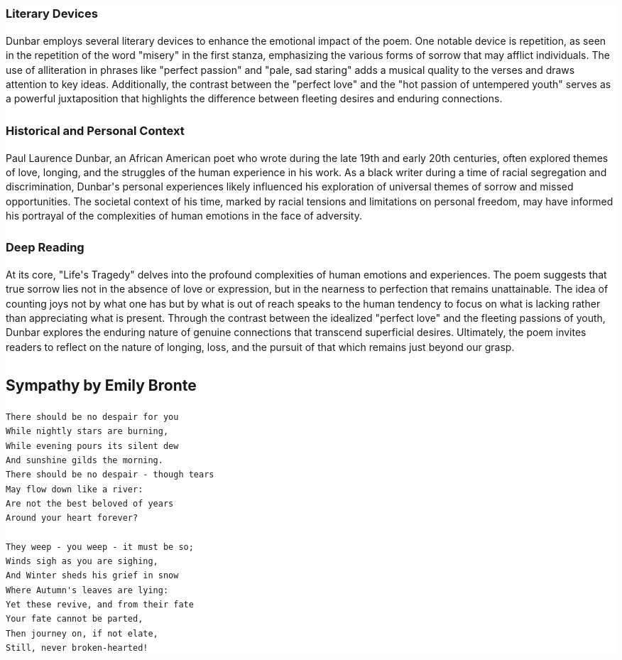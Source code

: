 ### Literary Devices

Dunbar employs several literary devices to enhance the emotional impact of the poem. One notable device is repetition, as seen in the repetition of the word "misery" in the first stanza, emphasizing the various forms of sorrow that may afflict individuals. The use of alliteration in phrases like "perfect passion" and "pale, sad staring" adds a musical quality to the verses and draws attention to key ideas. Additionally, the contrast between the "perfect love" and the "hot passion of untempered youth" serves as a powerful juxtaposition that highlights the difference between fleeting desires and enduring connections.

### Historical and Personal Context

Paul Laurence Dunbar, an African American poet who wrote during the late 19th and early 20th centuries, often explored themes of love, longing, and the struggles of the human experience in his work. As a black writer during a time of racial segregation and discrimination, Dunbar's personal experiences likely influenced his exploration of universal themes of sorrow and missed opportunities. The societal context of his time, marked by racial tensions and limitations on personal freedom, may have informed his portrayal of the complexities of human emotions in the face of adversity.

### Deep Reading

At its core, "Life's Tragedy" delves into the profound complexities of human emotions and experiences. The poem suggests that true sorrow lies not in the absence of love or expression, but in the nearness to perfection that remains unattainable. The idea of counting joys not by what one has but by what is out of reach speaks to the human tendency to focus on what is lacking rather than appreciating what is present. Through the contrast between the idealized "perfect love" and the fleeting passions of youth, Dunbar explores the enduring nature of genuine connections that transcend superficial desires. Ultimately, the poem invites readers to reflect on the nature of longing, loss, and the pursuit of that which remains just beyond our grasp.

## Sympathy by Emily Bronte

```
There should be no despair for you
While nightly stars are burning,
While evening pours its silent dew
And sunshine gilds the morning.
There should be no despair - though tears
May flow down like a river:
Are not the best beloved of years
Around your heart forever?

They weep - you weep - it must be so;
Winds sigh as you are sighing,
And Winter sheds his grief in snow
Where Autumn's leaves are lying:
Yet these revive, and from their fate
Your fate cannot be parted,
Then journey on, if not elate,
Still, never broken-hearted!
```
